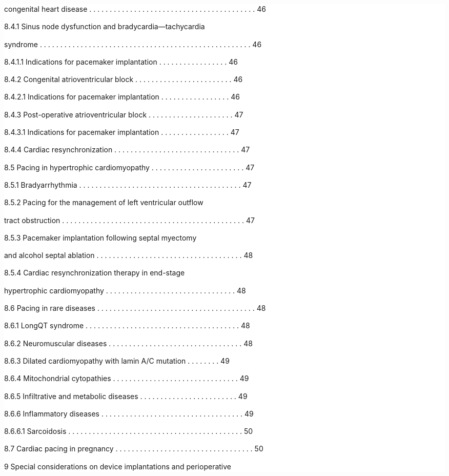 congenital heart disease . . . . . . . . . . . . . . . . . . . . . . . . . . . . . . . . . . . . . . . . . 46

8.4.1 Sinus node dysfunction and bradycardia—tachycardia

syndrome . . . . . . . . . . . . . . . . . . . . . . . . . . . . . . . . . . . . . . . . . . . . . . . . . . . . 46

8.4.1.1 Indications for pacemaker implantation . . . . . . . . . . . . . . . . . 46

8.4.2 Congenital atrioventricular block . . . . . . . . . . . . . . . . . . . . . . . . 46

8.4.2.1 Indications for pacemaker implantation . . . . . . . . . . . . . . . . . 46

8.4.3 Post-operative atrioventricular block . . . . . . . . . . . . . . . . . . . . . 47

8.4.3.1 Indications for pacemaker implantation . . . . . . . . . . . . . . . . . 47

8.4.4 Cardiac resynchronization . . . . . . . . . . . . . . . . . . . . . . . . . . . . . . . 47

8.5 Pacing in hypertrophic cardiomyopathy . . . . . . . . . . . . . . . . . . . . . . . 47

8.5.1 Bradyarrhythmia . . . . . . . . . . . . . . . . . . . . . . . . . . . . . . . . . . . . . . . . 47

8.5.2 Pacing for the management of left ventricular outflow

tract obstruction . . . . . . . . . . . . . . . . . . . . . . . . . . . . . . . . . . . . . . . . . . . . . 47

8.5.3 Pacemaker implantation following septal myectomy

and alcohol septal ablation . . . . . . . . . . . . . . . . . . . . . . . . . . . . . . . . . . . . 48

8.5.4 Cardiac resynchronization therapy in end-stage

hypertrophic cardiomyopathy . . . . . . . . . . . . . . . . . . . . . . . . . . . . . . . . 48

8.6 Pacing in rare diseases . . . . . . . . . . . . . . . . . . . . . . . . . . . . . . . . . . . . . . . 48

8.6.1 LongQT syndrome . . . . . . . . . . . . . . . . . . . . . . . . . . . . . . . . . . . . . . 48

8.6.2 Neuromuscular diseases . . . . . . . . . . . . . . . . . . . . . . . . . . . . . . . . . 48

8.6.3 Dilated cardiomyopathy with lamin A/C mutation . . . . . . . . 49

8.6.4 Mitochondrial cytopathies . . . . . . . . . . . . . . . . . . . . . . . . . . . . . . . 49

8.6.5 Infiltrative and metabolic diseases . . . . . . . . . . . . . . . . . . . . . . . . 49

8.6.6 Inflammatory diseases . . . . . . . . . . . . . . . . . . . . . . . . . . . . . . . . . . . 49

8.6.6.1 Sarcoidosis . . . . . . . . . . . . . . . . . . . . . . . . . . . . . . . . . . . . . . . . . . . 50

8.7 Cardiac pacing in pregnancy . . . . . . . . . . . . . . . . . . . . . . . . . . . . . . . . . . 50

9 Special considerations on device implantations and perioperative

